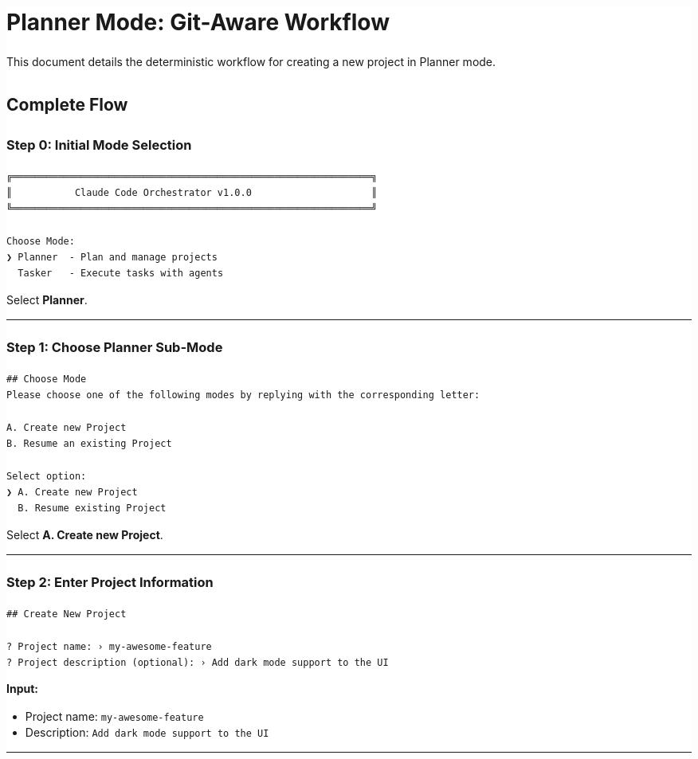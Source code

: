 # Planner Mode: Git-Aware Workflow

This document details the deterministic workflow for creating a new project in Planner mode.

## Complete Flow

### Step 0: Initial Mode Selection

```
╔═══════════════════════════════════════════════════════════════╗
║           Claude Code Orchestrator v1.0.0                     ║
╚═══════════════════════════════════════════════════════════════╝

Choose Mode:
❯ Planner  - Plan and manage projects
  Tasker   - Execute tasks with agents
```

Select **Planner**.

---

### Step 1: Choose Planner Sub-Mode

```
## Choose Mode
Please choose one of the following modes by replying with the corresponding letter:

A. Create new Project
B. Resume an existing Project

Select option:
❯ A. Create new Project
  B. Resume existing Project
```

Select **A. Create new Project**.

---

### Step 2: Enter Project Information

```
## Create New Project

? Project name: › my-awesome-feature
? Project description (optional): › Add dark mode support to the UI
```

**Input:**
- Project name: `my-awesome-feature`
- Description: `Add dark mode support to the UI`

---